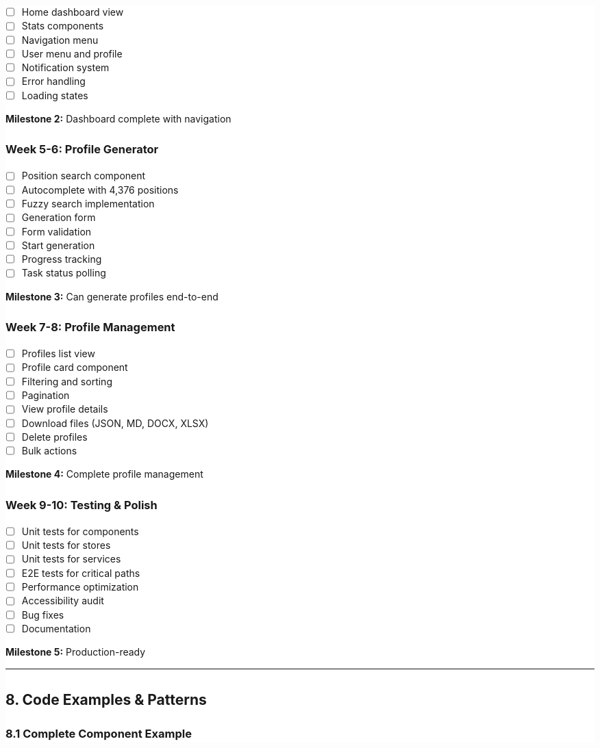 - [ ] Home dashboard view
- [ ] Stats components
- [ ] Navigation menu
- [ ] User menu and profile
- [ ] Notification system
- [ ] Error handling
- [ ] Loading states

**Milestone 2:** Dashboard complete with navigation

### Week 5-6: Profile Generator

- [ ] Position search component
- [ ] Autocomplete with 4,376 positions
- [ ] Fuzzy search implementation
- [ ] Generation form
- [ ] Form validation
- [ ] Start generation
- [ ] Progress tracking
- [ ] Task status polling

**Milestone 3:** Can generate profiles end-to-end

### Week 7-8: Profile Management

- [ ] Profiles list view
- [ ] Profile card component
- [ ] Filtering and sorting
- [ ] Pagination
- [ ] View profile details
- [ ] Download files (JSON, MD, DOCX, XLSX)
- [ ] Delete profiles
- [ ] Bulk actions

**Milestone 4:** Complete profile management

### Week 9-10: Testing & Polish

- [ ] Unit tests for components
- [ ] Unit tests for stores
- [ ] Unit tests for services
- [ ] E2E tests for critical paths
- [ ] Performance optimization
- [ ] Accessibility audit
- [ ] Bug fixes
- [ ] Documentation

**Milestone 5:** Production-ready

---

## 8. Code Examples & Patterns

### 8.1 Complete Component Example
